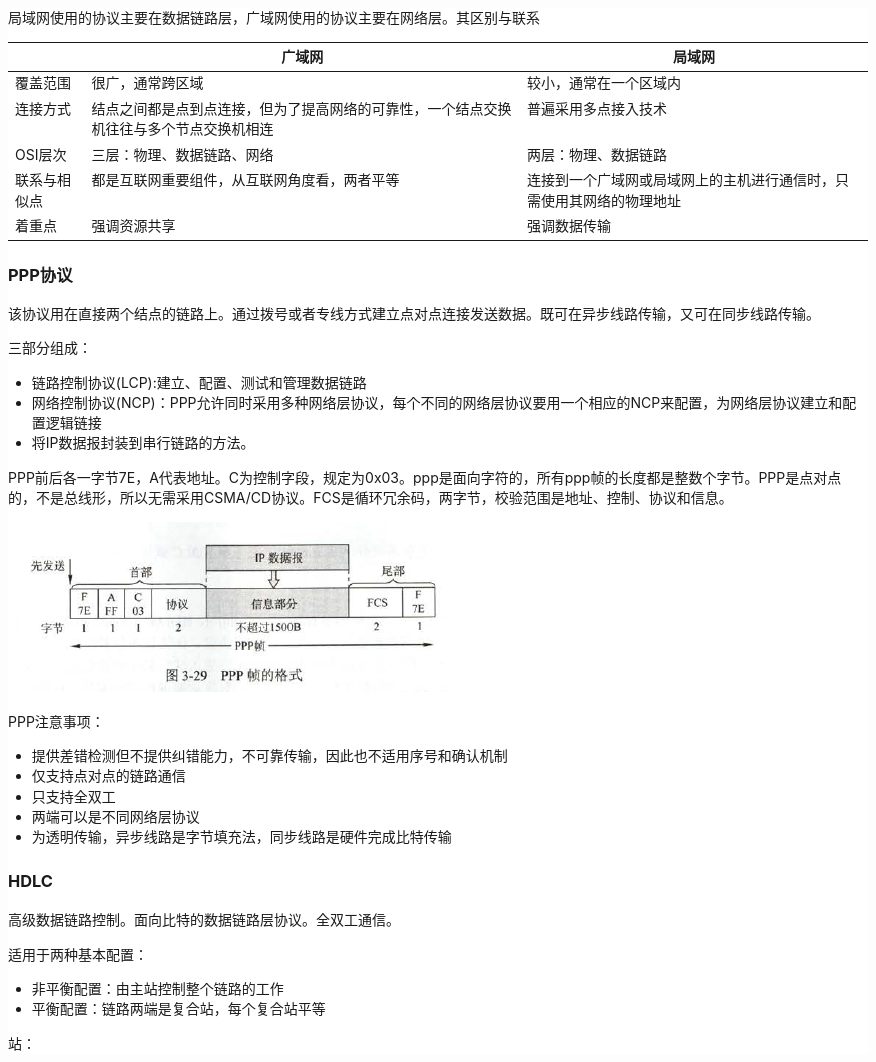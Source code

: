 局域网使用的协议主要在数据链路层，广域网使用的协议主要在网络层。其区别与联系

||广域网|局域网|
|-----|-----|-----|
|覆盖范围|很广，通常跨区域|较小，通常在一个区域内|
|连接方式|结点之间都是点到点连接，但为了提高网络的可靠性，一个结点交换机往往与多个节点交换机相连|普遍采用多点接入技术|
|OSI层次|三层：物理、数据链路、网络|两层：物理、数据链路|
|联系与相似点|都是互联网重要组件，从互联网角度看，两者平等|连接到一个广域网或局域网上的主机进行通信时，只需使用其网络的物理地址|
|着重点|强调资源共享|强调数据传输|

### PPP协议

该协议用在直接两个结点的链路上。通过拨号或者专线方式建立点对点连接发送数据。既可在异步线路传输，又可在同步线路传输。

三部分组成：

- 链路控制协议(LCP):建立、配置、测试和管理数据链路
- 网络控制协议(NCP)：PPP允许同时采用多种网络层协议，每个不同的网络层协议要用一个相应的NCP来配置，为网络层协议建立和配置逻辑链接
- 将IP数据报封装到串行链路的方法。

PPP前后各一字节7E，A代表地址。C为控制字段，规定为0x03。ppp是面向字符的，所有ppp帧的长度都是整数个字节。PPP是点对点的，不是总线形，所以无需采用CSMA/CD协议。FCS是循环冗余码，两字节，校验范围是地址、控制、协议和信息。

![ppp](../cn_picture/3/ppp格式.png)

PPP注意事项：

- 提供差错检测但不提供纠错能力，不可靠传输，因此也不适用序号和确认机制
- 仅支持点对点的链路通信
- 只支持全双工
- 两端可以是不同网络层协议
- 为透明传输，异步线路是字节填充法，同步线路是硬件完成比特传输

### HDLC

高级数据链路控制。面向比特的数据链路层协议。全双工通信。

适用于两种基本配置：

- 非平衡配置：由主站控制整个链路的工作
- 平衡配置：链路两端是复合站，每个复合站平等

站：
